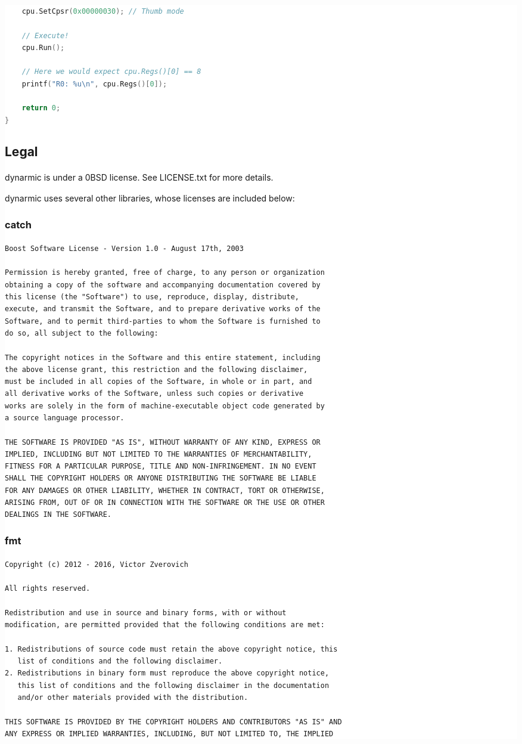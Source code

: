 ```cpp
    cpu.SetCpsr(0x00000030); // Thumb mode

    // Execute!
    cpu.Run();

    // Here we would expect cpu.Regs()[0] == 8
    printf("R0: %u\n", cpu.Regs()[0]);

    return 0;
}
```

Legal
-----

dynarmic is under a 0BSD license. See LICENSE.txt for more details.

dynarmic uses several other libraries, whose licenses are included below:

### catch

```
Boost Software License - Version 1.0 - August 17th, 2003

Permission is hereby granted, free of charge, to any person or organization
obtaining a copy of the software and accompanying documentation covered by
this license (the "Software") to use, reproduce, display, distribute,
execute, and transmit the Software, and to prepare derivative works of the
Software, and to permit third-parties to whom the Software is furnished to
do so, all subject to the following:

The copyright notices in the Software and this entire statement, including
the above license grant, this restriction and the following disclaimer,
must be included in all copies of the Software, in whole or in part, and
all derivative works of the Software, unless such copies or derivative
works are solely in the form of machine-executable object code generated by
a source language processor.

THE SOFTWARE IS PROVIDED "AS IS", WITHOUT WARRANTY OF ANY KIND, EXPRESS OR
IMPLIED, INCLUDING BUT NOT LIMITED TO THE WARRANTIES OF MERCHANTABILITY,
FITNESS FOR A PARTICULAR PURPOSE, TITLE AND NON-INFRINGEMENT. IN NO EVENT
SHALL THE COPYRIGHT HOLDERS OR ANYONE DISTRIBUTING THE SOFTWARE BE LIABLE
FOR ANY DAMAGES OR OTHER LIABILITY, WHETHER IN CONTRACT, TORT OR OTHERWISE,
ARISING FROM, OUT OF OR IN CONNECTION WITH THE SOFTWARE OR THE USE OR OTHER
DEALINGS IN THE SOFTWARE.
```

### fmt

```
Copyright (c) 2012 - 2016, Victor Zverovich

All rights reserved.

Redistribution and use in source and binary forms, with or without
modification, are permitted provided that the following conditions are met:

1. Redistributions of source code must retain the above copyright notice, this
   list of conditions and the following disclaimer.
2. Redistributions in binary form must reproduce the above copyright notice,
   this list of conditions and the following disclaimer in the documentation
   and/or other materials provided with the distribution.

THIS SOFTWARE IS PROVIDED BY THE COPYRIGHT HOLDERS AND CONTRIBUTORS "AS IS" AND
ANY EXPRESS OR IMPLIED WARRANTIES, INCLUDING, BUT NOT LIMITED TO, THE IMPLIED
```